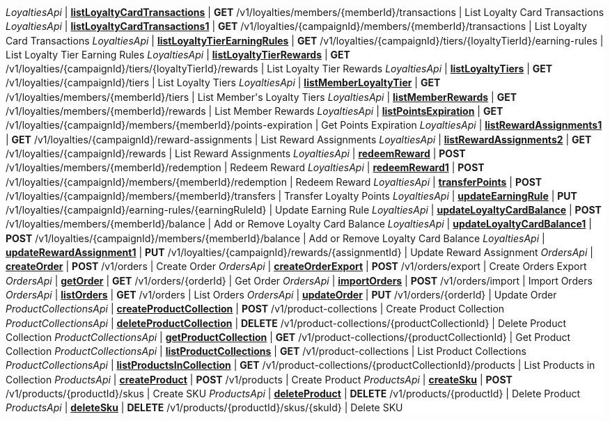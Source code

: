 *LoyaltiesApi* | [**listLoyaltyCardTransactions**](docs/LoyaltiesApi.md#listLoyaltyCardTransactions) | **GET** /v1/loyalties/members/{memberId}/transactions | List Loyalty Card Transactions
*LoyaltiesApi* | [**listLoyaltyCardTransactions1**](docs/LoyaltiesApi.md#listLoyaltyCardTransactions1) | **GET** /v1/loyalties/{campaignId}/members/{memberId}/transactions | List Loyalty Card Transactions
*LoyaltiesApi* | [**listLoyaltyTierEarningRules**](docs/LoyaltiesApi.md#listLoyaltyTierEarningRules) | **GET** /v1/loyalties/{campaignId}/tiers/{loyaltyTierId}/earning-rules | List Loyalty Tier Earning Rules
*LoyaltiesApi* | [**listLoyaltyTierRewards**](docs/LoyaltiesApi.md#listLoyaltyTierRewards) | **GET** /v1/loyalties/{campaignId}/tiers/{loyaltyTierId}/rewards | List Loyalty Tier Rewards
*LoyaltiesApi* | [**listLoyaltyTiers**](docs/LoyaltiesApi.md#listLoyaltyTiers) | **GET** /v1/loyalties/{campaignId}/tiers | List Loyalty Tiers
*LoyaltiesApi* | [**listMemberLoyaltyTier**](docs/LoyaltiesApi.md#listMemberLoyaltyTier) | **GET** /v1/loyalties/members/{memberId}/tiers | List Member&#39;s Loyalty Tiers
*LoyaltiesApi* | [**listMemberRewards**](docs/LoyaltiesApi.md#listMemberRewards) | **GET** /v1/loyalties/members/{memberId}/rewards | List Member Rewards
*LoyaltiesApi* | [**listPointsExpiration**](docs/LoyaltiesApi.md#listPointsExpiration) | **GET** /v1/loyalties/{campaignId}/members/{memberId}/points-expiration | Get Points Expiration
*LoyaltiesApi* | [**listRewardAssignments1**](docs/LoyaltiesApi.md#listRewardAssignments1) | **GET** /v1/loyalties/{campaignId}/reward-assignments | List Reward Assignments
*LoyaltiesApi* | [**listRewardAssignments2**](docs/LoyaltiesApi.md#listRewardAssignments2) | **GET** /v1/loyalties/{campaignId}/rewards | List Reward Assignments
*LoyaltiesApi* | [**redeemReward**](docs/LoyaltiesApi.md#redeemReward) | **POST** /v1/loyalties/members/{memberId}/redemption | Redeem Reward
*LoyaltiesApi* | [**redeemReward1**](docs/LoyaltiesApi.md#redeemReward1) | **POST** /v1/loyalties/{campaignId}/members/{memberId}/redemption | Redeem Reward
*LoyaltiesApi* | [**transferPoints**](docs/LoyaltiesApi.md#transferPoints) | **POST** /v1/loyalties/{campaignId}/members/{memberId}/transfers | Transfer Loyalty Points
*LoyaltiesApi* | [**updateEarningRule**](docs/LoyaltiesApi.md#updateEarningRule) | **PUT** /v1/loyalties/{campaignId}/earning-rules/{earningRuleId} | Update Earning Rule
*LoyaltiesApi* | [**updateLoyaltyCardBalance**](docs/LoyaltiesApi.md#updateLoyaltyCardBalance) | **POST** /v1/loyalties/members/{memberId}/balance | Add or Remove Loyalty Card Balance
*LoyaltiesApi* | [**updateLoyaltyCardBalance1**](docs/LoyaltiesApi.md#updateLoyaltyCardBalance1) | **POST** /v1/loyalties/{campaignId}/members/{memberId}/balance | Add or Remove Loyalty Card Balance
*LoyaltiesApi* | [**updateRewardAssignment1**](docs/LoyaltiesApi.md#updateRewardAssignment1) | **PUT** /v1/loyalties/{campaignId}/rewards/{assignmentId} | Update Reward Assignment
*OrdersApi* | [**createOrder**](docs/OrdersApi.md#createOrder) | **POST** /v1/orders | Create Order
*OrdersApi* | [**createOrderExport**](docs/OrdersApi.md#createOrderExport) | **POST** /v1/orders/export | Create Orders Export
*OrdersApi* | [**getOrder**](docs/OrdersApi.md#getOrder) | **GET** /v1/orders/{orderId} | Get Order
*OrdersApi* | [**importOrders**](docs/OrdersApi.md#importOrders) | **POST** /v1/orders/import | Import Orders
*OrdersApi* | [**listOrders**](docs/OrdersApi.md#listOrders) | **GET** /v1/orders | List Orders
*OrdersApi* | [**updateOrder**](docs/OrdersApi.md#updateOrder) | **PUT** /v1/orders/{orderId} | Update Order
*ProductCollectionsApi* | [**createProductCollection**](docs/ProductCollectionsApi.md#createProductCollection) | **POST** /v1/product-collections | Create Product Collection
*ProductCollectionsApi* | [**deleteProductCollection**](docs/ProductCollectionsApi.md#deleteProductCollection) | **DELETE** /v1/product-collections/{productCollectionId} | Delete Product Collection
*ProductCollectionsApi* | [**getProductCollection**](docs/ProductCollectionsApi.md#getProductCollection) | **GET** /v1/product-collections/{productCollectionId} | Get Product Collection
*ProductCollectionsApi* | [**listProductCollections**](docs/ProductCollectionsApi.md#listProductCollections) | **GET** /v1/product-collections | List Product Collections
*ProductCollectionsApi* | [**listProductsInCollection**](docs/ProductCollectionsApi.md#listProductsInCollection) | **GET** /v1/product-collections/{productCollectionId}/products | List Products in Collection
*ProductsApi* | [**createProduct**](docs/ProductsApi.md#createProduct) | **POST** /v1/products | Create Product
*ProductsApi* | [**createSku**](docs/ProductsApi.md#createSku) | **POST** /v1/products/{productId}/skus | Create SKU
*ProductsApi* | [**deleteProduct**](docs/ProductsApi.md#deleteProduct) | **DELETE** /v1/products/{productId} | Delete Product
*ProductsApi* | [**deleteSku**](docs/ProductsApi.md#deleteSku) | **DELETE** /v1/products/{productId}/skus/{skuId} | Delete SKU